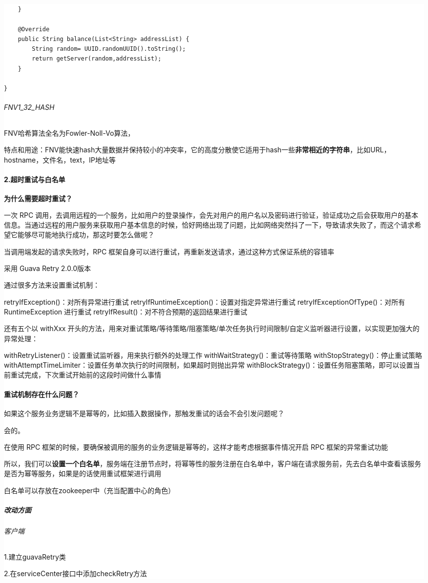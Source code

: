 ```
    }
​
    @Override
    public String balance(List<String> addressList) {
        String random= UUID.randomUUID().toString();
        return getServer(random,addressList);
    }
​
}
```



###### FNV1_32_HASH

FNV哈希算法全名为Fowler-Noll-Vo算法，

特点和用途：FNV能快速hash大量数据并保持较小的冲突率，它的高度分散使它适用于hash一些**非常相近的字符串**，比如URL，hostname，文件名，text，IP地址等

#### 2.超时重试与白名单

**为什么需要超时重试？**

一次 RPC 调用，去调用远程的一个服务，比如用户的登录操作，会先对用户的用户名以及密码进行验证，验证成功之后会获取用户的基本信息。当通过远程的用户服务来获取用户基本信息的时候，恰好网络出现了问题，比如网络突然抖了一下，导致请求失败了，而这个请求希望它能够尽可能地执行成功，那这时要怎么做呢？

当调用端发起的请求失败时，RPC 框架自身可以进行重试，再重新发送请求，通过这种方式保证系统的容错率



采用 Guava Retry  2.0.0版本

通过很多方法来设置重试机制：

retryIfException()：对所有异常进行重试 retryIfRuntimeException()：设置对指定异常进行重试 retryIfExceptionOfType()：对所有 RuntimeException 进行重试 retryIfResult()：对不符合预期的返回结果进行重试

还有五个以 withXxx 开头的方法，用来对重试策略/等待策略/阻塞策略/单次任务执行时间限制/自定义监听器进行设置，以实现更加强大的异常处理：

withRetryListener()：设置重试监听器，用来执行额外的处理工作 withWaitStrategy()：重试等待策略 withStopStrategy()：停止重试策略 withAttemptTimeLimiter：设置任务单次执行的时间限制，如果超时则抛出异常 withBlockStrategy()：设置任务阻塞策略，即可以设置当前重试完成，下次重试开始前的这段时间做什么事情

#### 重试机制存在什么问题？

如果这个服务业务逻辑不是幂等的，比如插入数据操作，那触发重试的话会不会引发问题呢？

会的。

在使用 RPC 框架的时候，要确保被调用的服务的业务逻辑是幂等的，这样才能考虑根据事件情况开启 RPC 框架的异常重试功能

所以，我们可以**设置一个白名单**，服务端在注册节点时，将幂等性的服务注册在白名单中，客户端在请求服务前，先去白名单中查看该服务是否为幂等服务，如果是的话使用重试框架进行调用

白名单可以存放在zookeeper中（充当配置中心的角色）

##### 改动方面

###### 客户端

1.建立guavaRetry类

2.在serviceCenter接口中添加checkRetry方法
